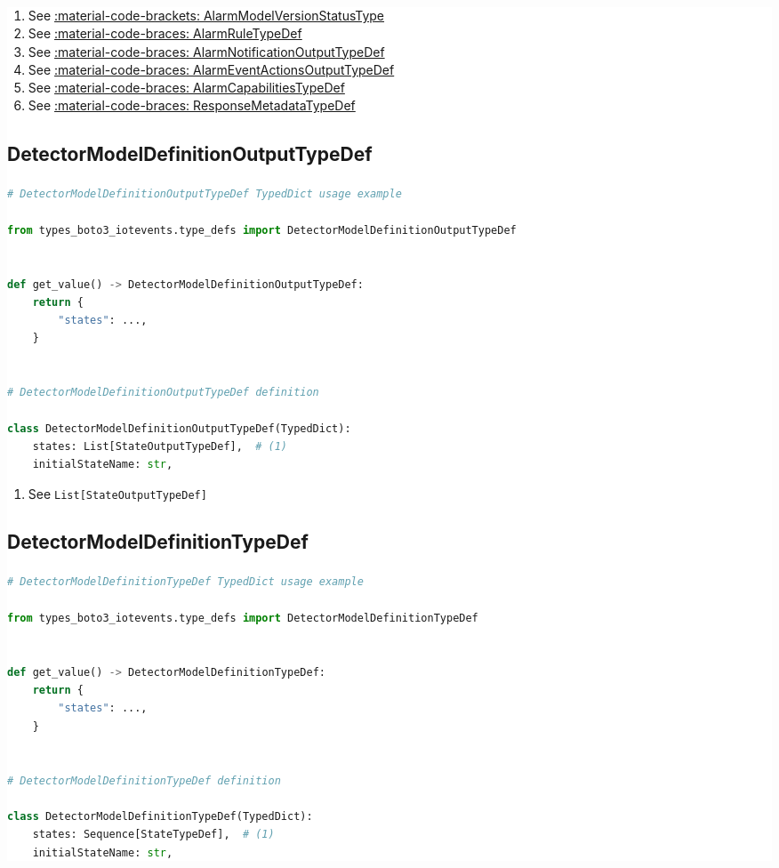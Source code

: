 1. See [:material-code-brackets: AlarmModelVersionStatusType](./literals.md#alarmmodelversionstatustype)
2. See [:material-code-braces: AlarmRuleTypeDef](./type_defs.md#alarmruletypedef)
3. See [:material-code-braces: AlarmNotificationOutputTypeDef](./type_defs.md#alarmnotificationoutputtypedef)
4. See [:material-code-braces: AlarmEventActionsOutputTypeDef](./type_defs.md#alarmeventactionsoutputtypedef)
5. See [:material-code-braces: AlarmCapabilitiesTypeDef](./type_defs.md#alarmcapabilitiestypedef)
6. See [:material-code-braces: ResponseMetadataTypeDef](./type_defs.md#responsemetadatatypedef)

## DetectorModelDefinitionOutputTypeDef

```python
# DetectorModelDefinitionOutputTypeDef TypedDict usage example

from types_boto3_iotevents.type_defs import DetectorModelDefinitionOutputTypeDef


def get_value() -> DetectorModelDefinitionOutputTypeDef:
    return {
        "states": ...,
    }


# DetectorModelDefinitionOutputTypeDef definition

class DetectorModelDefinitionOutputTypeDef(TypedDict):
    states: List[StateOutputTypeDef],  # (1)
    initialStateName: str,
```

1. See `List[StateOutputTypeDef]`

## DetectorModelDefinitionTypeDef

```python
# DetectorModelDefinitionTypeDef TypedDict usage example

from types_boto3_iotevents.type_defs import DetectorModelDefinitionTypeDef


def get_value() -> DetectorModelDefinitionTypeDef:
    return {
        "states": ...,
    }


# DetectorModelDefinitionTypeDef definition

class DetectorModelDefinitionTypeDef(TypedDict):
    states: Sequence[StateTypeDef],  # (1)
    initialStateName: str,
```
